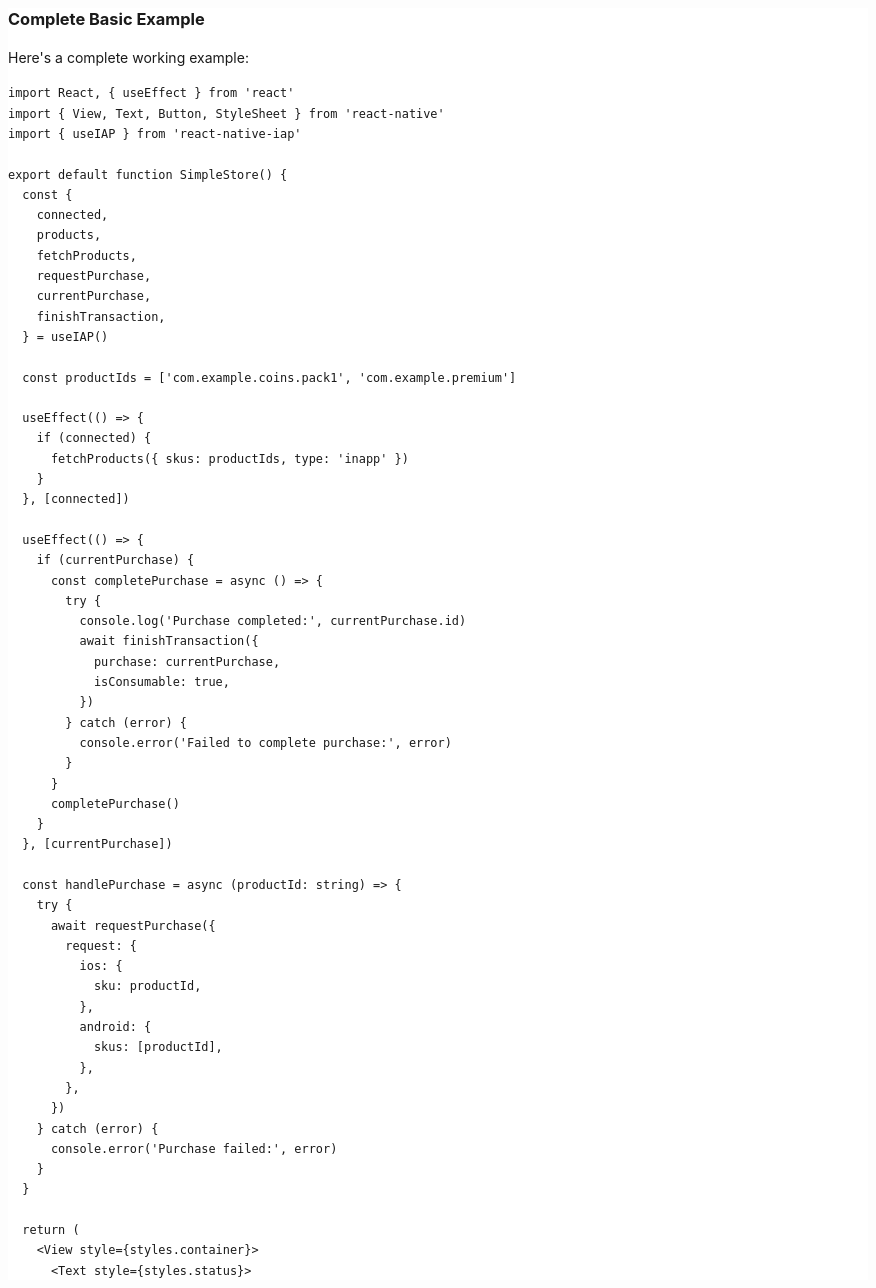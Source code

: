 ### Complete Basic Example

Here's a complete working example:

```tsx
import React, { useEffect } from 'react'
import { View, Text, Button, StyleSheet } from 'react-native'
import { useIAP } from 'react-native-iap'

export default function SimpleStore() {
  const {
    connected,
    products,
    fetchProducts,
    requestPurchase,
    currentPurchase,
    finishTransaction,
  } = useIAP()

  const productIds = ['com.example.coins.pack1', 'com.example.premium']

  useEffect(() => {
    if (connected) {
      fetchProducts({ skus: productIds, type: 'inapp' })
    }
  }, [connected])

  useEffect(() => {
    if (currentPurchase) {
      const completePurchase = async () => {
        try {
          console.log('Purchase completed:', currentPurchase.id)
          await finishTransaction({
            purchase: currentPurchase,
            isConsumable: true,
          })
        } catch (error) {
          console.error('Failed to complete purchase:', error)
        }
      }
      completePurchase()
    }
  }, [currentPurchase])

  const handlePurchase = async (productId: string) => {
    try {
      await requestPurchase({
        request: {
          ios: {
            sku: productId,
          },
          android: {
            skus: [productId],
          },
        },
      })
    } catch (error) {
      console.error('Purchase failed:', error)
    }
  }

  return (
    <View style={styles.container}>
      <Text style={styles.status}>
```